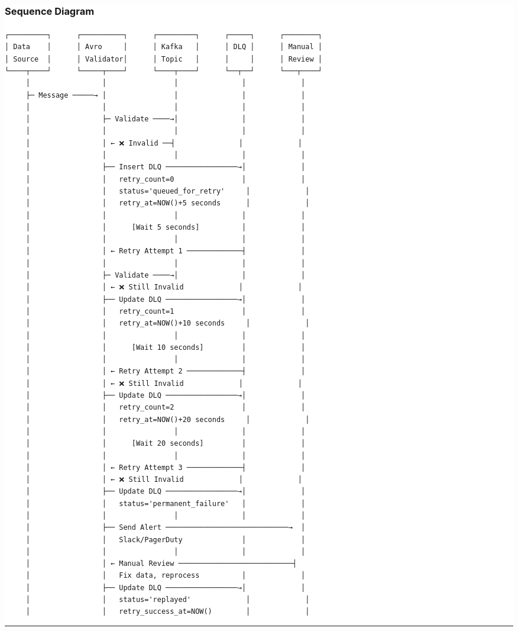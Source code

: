 ### Sequence Diagram

```
┌─────────┐      ┌──────────┐      ┌─────────┐      ┌─────┐      ┌────────┐
│ Data    │      │ Avro     │      │ Kafka   │      │ DLQ │      │ Manual │
│ Source  │      │ Validator│      │ Topic   │      │     │      │ Review │
└────┬────┘      └─────┬────┘      └────┬────┘      └──┬──┘      └───┬────┘
     │                 │                │               │             │
     ├─ Message ─────→ │                │               │             │
     │                 │                │               │             │
     │                 ├─ Validate ────→│               │             │
     │                 │                │               │             │
     │                 │ ← ❌ Invalid ──┤               │             │
     │                 │                │               │             │
     │                 ├── Insert DLQ ─────────────────→│             │
     │                 │   retry_count=0                │             │
     │                 │   status='queued_for_retry'     │             │
     │                 │   retry_at=NOW()+5 seconds      │             │
     │                 │                │               │             │
     │                 │      [Wait 5 seconds]          │             │
     │                 │                │               │             │
     │                 │ ← Retry Attempt 1 ─────────────┤             │
     │                 │                │               │             │
     │                 ├─ Validate ────→│               │             │
     │                 │ ← ❌ Still Invalid             │             │
     │                 ├── Update DLQ ─────────────────→│             │
     │                 │   retry_count=1                │             │
     │                 │   retry_at=NOW()+10 seconds     │             │
     │                 │                │               │             │
     │                 │      [Wait 10 seconds]         │             │
     │                 │                │               │             │
     │                 │ ← Retry Attempt 2 ─────────────┤             │
     │                 │ ← ❌ Still Invalid             │             │
     │                 ├── Update DLQ ─────────────────→│             │
     │                 │   retry_count=2                │             │
     │                 │   retry_at=NOW()+20 seconds     │             │
     │                 │                │               │             │
     │                 │      [Wait 20 seconds]         │             │
     │                 │                │               │             │
     │                 │ ← Retry Attempt 3 ─────────────┤             │
     │                 │ ← ❌ Still Invalid             │             │
     │                 ├── Update DLQ ─────────────────→│             │
     │                 │   status='permanent_failure'   │             │
     │                 │                │               │             │
     │                 ├── Send Alert ─────────────────────────────→  │
     │                 │   Slack/PagerDuty              │             │
     │                 │                │               │             │
     │                 │ ← Manual Review ───────────────────────────┤
     │                 │   Fix data, reprocess          │             │
     │                 ├── Update DLQ ─────────────────→│             │
     │                 │   status='replayed'             │             │
     │                 │   retry_success_at=NOW()        │             │
```

---